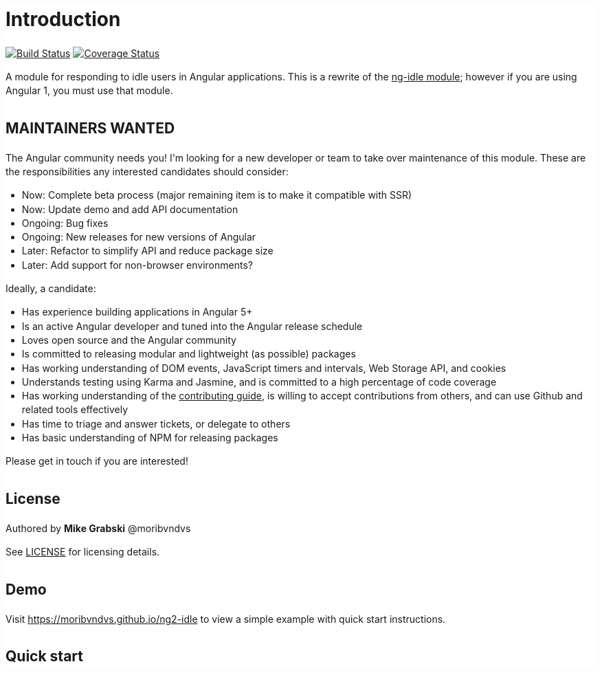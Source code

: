# Introduction

[![Build Status](https://github.com/moribvndvs/ng2-idle/workflows/ci/badge.svg)](https://github.com/moribvndvs/ng2-idle/actions?query=workflow%3Aci)
[![Coverage Status](https://coveralls.io/repos/github/moribvndvs/ng2-idle/badge.svg?branch=master)](https://coveralls.io/github/moribvndvs/ng2-idle?branch=master)

A module for responding to idle users in Angular applications. This is a rewrite of the [ng-idle module](https://github.com/moribvndvs/ng-idle); however if you are using Angular 1, you must use that module.

## MAINTAINERS WANTED

The Angular community needs you! I'm looking for a new developer or team to take over maintenance of this module. These are the responsibilities any interested candidates should consider:

- Now: Complete beta process (major remaining item is to make it compatible with SSR)
- Now: Update demo and add API documentation
- Ongoing: Bug fixes
- Ongoing: New releases for new versions of Angular
- Later: Refactor to simplify API and reduce package size
- Later: Add support for non-browser environments?

Ideally, a candidate:

- Has experience building applications in Angular 5+
- Is an active Angular developer and tuned into the Angular release schedule
- Loves open source and the Angular community
- Is committed to releasing modular and lightweight (as possible) packages
- Has working understanding of DOM events, JavaScript timers and intervals, Web Storage API, and cookies
- Understands testing using Karma and Jasmine, and is committed to a high percentage of code coverage
- Has working understanding of the [contributing guide](https://github.com/moribvndvs/ng2-idle/blob/master/CONTRIBUTING.md), is willing to accept contributions from others, and can use Github and related tools effectively
- Has time to triage and answer tickets, or delegate to others
- Has basic understanding of NPM for releasing packages

Please get in touch if you are interested!

## License

Authored by **Mike Grabski** @moribvndvs

See [LICENSE](https://github.com/moribvndvs/ng2-idle/blob/master/LICENSE) for licensing details.

## Demo

Visit https://moribvndvs.github.io/ng2-idle to view a simple example with quick start instructions.

## Quick start
